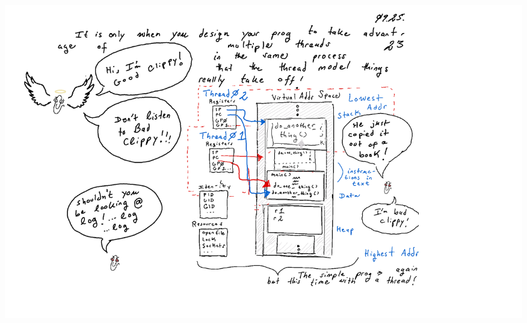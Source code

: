   <img src="https://github.com/stan-alam/science/blob/develop/CS/Pthreads/images/01/pThreads%20-%20page%2015.png" width="80%" height="80%">
</a>

<a>